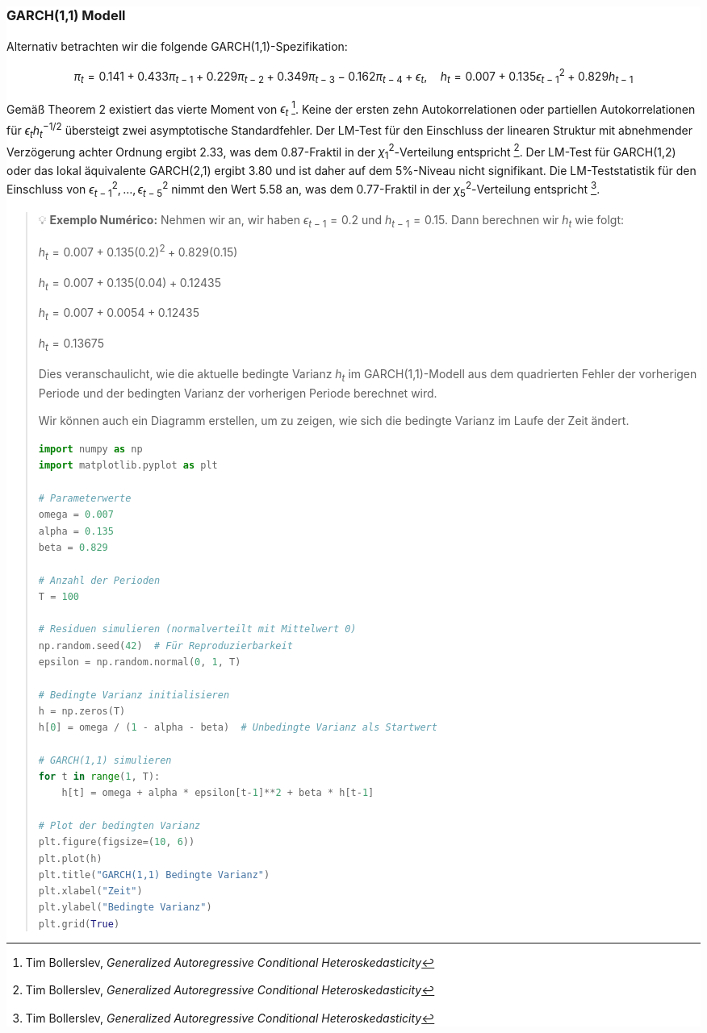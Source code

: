 
### GARCH(1,1) Modell
Alternativ betrachten wir die folgende GARCH(1,1)-Spezifikation:

$$
\pi_t = 0.141 + 0.433\pi_{t-1} + 0.229\pi_{t-2} + 0.349\pi_{t-3} - 0.162\pi_{t-4} + \epsilon_t, \quad h_t = 0.007 + 0.135\epsilon_{t-1}^2 + 0.829h_{t-1}
$$

Gemäß Theorem 2 existiert das vierte Moment von $\epsilon_t$ [^1]. Keine der ersten zehn Autokorrelationen oder partiellen Autokorrelationen für $\epsilon_t h_t^{-1/2}$ übersteigt zwei asymptotische Standardfehler. Der LM-Test für den Einschluss der linearen Struktur mit abnehmender Verzögerung achter Ordnung ergibt 2.33, was dem 0.87-Fraktil in der $\chi_1^2$-Verteilung entspricht [^1]. Der LM-Test für GARCH(1,2) oder das lokal äquivalente GARCH(2,1) ergibt 3.80 und ist daher auf dem 5%-Niveau nicht signifikant. Die LM-Teststatistik für den Einschluss von $\epsilon_{t-1}^2, \dots, \epsilon_{t-5}^2$ nimmt den Wert 5.58 an, was dem 0.77-Fraktil in der $\chi_5^2$-Verteilung entspricht [^1].

> 💡 **Exemplo Numérico:** Nehmen wir an, wir haben $\epsilon_{t-1} = 0.2$ und $h_{t-1} = 0.15$. Dann berechnen wir $h_t$ wie folgt:
>
> $h_t = 0.007 + 0.135(0.2)^2 + 0.829(0.15)$
>
> $h_t = 0.007 + 0.135(0.04) + 0.12435$
>
> $h_t = 0.007 + 0.0054 + 0.12435$
>
> $h_t = 0.13675$
>
> Dies veranschaulicht, wie die aktuelle bedingte Varianz $h_t$ im GARCH(1,1)-Modell aus dem quadrierten Fehler der vorherigen Periode und der bedingten Varianz der vorherigen Periode berechnet wird.
>
> Wir können auch ein Diagramm erstellen, um zu zeigen, wie sich die bedingte Varianz im Laufe der Zeit ändert.
>
> ```python
> import numpy as np
> import matplotlib.pyplot as plt
>
> # Parameterwerte
> omega = 0.007
> alpha = 0.135
> beta = 0.829
>
> # Anzahl der Perioden
> T = 100
>
> # Residuen simulieren (normalverteilt mit Mittelwert 0)
> np.random.seed(42)  # Für Reproduzierbarkeit
> epsilon = np.random.normal(0, 1, T)
>
> # Bedingte Varianz initialisieren
> h = np.zeros(T)
> h[0] = omega / (1 - alpha - beta)  # Unbedingte Varianz als Startwert
>
> # GARCH(1,1) simulieren
> for t in range(1, T):
>     h[t] = omega + alpha * epsilon[t-1]**2 + beta * h[t-1]
>
> # Plot der bedingten Varianz
> plt.figure(figsize=(10, 6))
> plt.plot(h)
> plt.title("GARCH(1,1) Bedingte Varianz")
> plt.xlabel("Zeit")
> plt.ylabel("Bedingte Varianz")
> plt.grid(True)

[^1]: Tim Bollerslev, *Generalized Autoregressive Conditional Heteroskedasticity*
